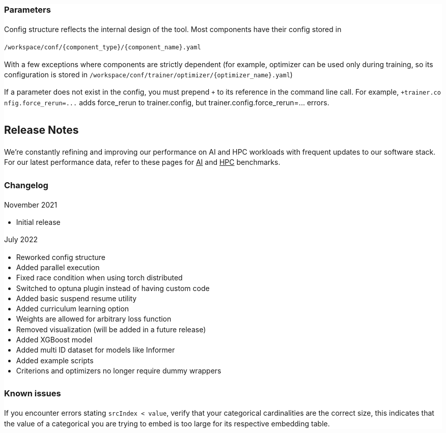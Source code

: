 

### Parameters

Config structure reflects the internal design of the tool. Most components have their config stored in
```
/workspace/conf/{component_type}/{component_name}.yaml
```
With a few exceptions where components are strictly dependent (for example, optimizer can be used only during training, so its  configuration is stored in `/workspace/conf/trainer/optimizer/{optimizer_name}.yaml`)

If a parameter does not exist in the config, you must prepend `+` to its reference in the command line call. For example, `+trainer.config.force_rerun=...` adds force_rerun to trainer.config, but trainer.config.force_rerun=... errors.


## Release Notes

We’re constantly refining and improving our performance on AI and HPC workloads with frequent updates to our software stack. For our latest performance data, refer to these pages for [AI](https://developer.nvidia.com/deep-learning-performance-training-inference) and [HPC](https://developer.nvidia.com/hpc-application-performance) benchmarks.


### Changelog
November 2021
- Initial release 

July 2022
- Reworked config structure
- Added parallel execution
- Fixed race condition when using torch distributed
- Switched to optuna plugin instead of having custom code
- Added basic suspend resume utility
- Added curriculum learning option
- Weights are allowed for arbitrary loss function
- Removed visualization (will be added in a future release)
- Added XGBoost model
- Added multi ID dataset for models like Informer
- Added example scripts
- Criterions and optimizers no longer require dummy wrappers

### Known issues

If you encounter errors stating `srcIndex < value`, verify that your categorical cardinalities are the correct size, this indicates that the value of a categorical you are trying to embed is too large for its respective embedding table.




